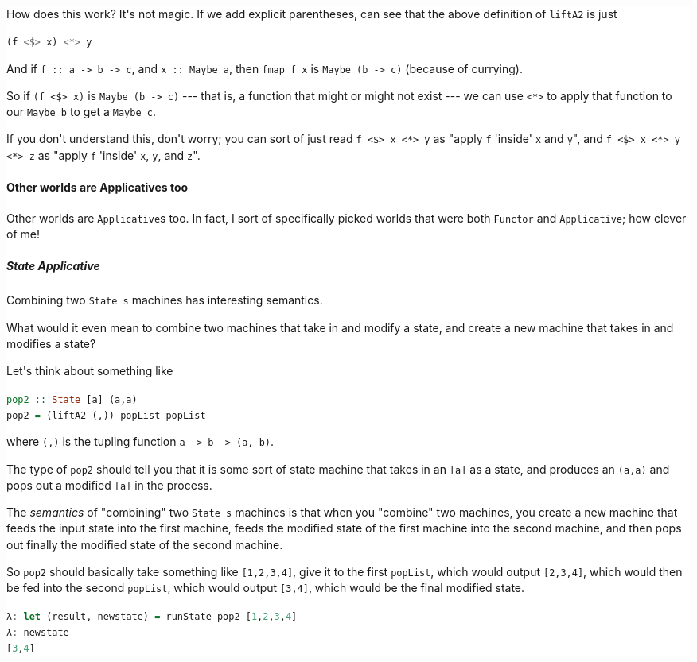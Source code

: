 
How does this work?  It's not magic.  If we add explicit parentheses, can see
that the above definition of `liftA2` is just

~~~haskell
(f <$> x) <*> y
~~~

And if `f :: a -> b -> c`, and `x :: Maybe a`, then `fmap f x` is `Maybe (b ->
c)` (because of currying).

So if `(f <$> x)` is `Maybe (b -> c)` --- that is, a function that might or
might not exist --- we can use `<*>` to apply that function to our `Maybe b`
to get a `Maybe c`.

If you don't understand this, don't worry; you can sort of just read `f <$> x
<*> y` as "apply `f` 'inside' `x` and `y`", and `f <$> x <*> y <*> z` as
"apply `f` 'inside' `x`, `y`, and `z`".

</aside>


#### Other worlds are Applicatives too

Other worlds are `Applicative`s too.  In fact, I sort of specifically picked
worlds that were both `Functor` and `Applicative`; how clever of me!

##### State Applicative

Combining two `State s` machines has interesting semantics.

What would it even mean to combine two machines that take in and modify a
state, and create a new machine that takes in and modifies a state?

Let's think about something like

~~~haskell
pop2 :: State [a] (a,a)
pop2 = (liftA2 (,)) popList popList
~~~

where `(,)` is the tupling function `a -> b -> (a, b)`.

The type of `pop2` should tell you that it is some sort of state machine that
takes in an `[a]` as a state, and produces an `(a,a)` and pops out a modified
`[a]` in the process.

The *semantics* of "combining" two `State s` machines is that when you
"combine" two machines, you create a new machine that feeds the input state
into the first machine, feeds the modified state of the first machine into the
second machine, and then pops out finally the modified state of the second
machine.



So `pop2` should basically take something like `[1,2,3,4]`, give it to the first
`popList`, which would output `[2,3,4]`, which would then be fed into the
second `popList`, which would output `[3,4]`, which would be the final
modified state.

~~~haskell
λ: let (result, newstate) = runState pop2 [1,2,3,4]
λ: newstate
[3,4]
~~~


[^print]: the real type signature of  `print` takes all showable things, not
[^unit]: `()`, pronounced "unit", is basically the "boring type", which only
[adit]: http://adit.io/posts/2013-04-17-functors,_applicatives,_and_monads_in_pictures.html
[^modify]: Of course, nothing is actually "modified" in-place in-memory ---
[^worldpar]: The parentheses are there to emphasize that `Reader r` is the
[iopure]: http://blog.jle.im/entry/the-compromiseless-reconciliation-of-i-o-and-purity
[state]: http://blog.jle.im/entry/streaming-huffman-compression-in-haskell-part-1-trees#the-state-monad